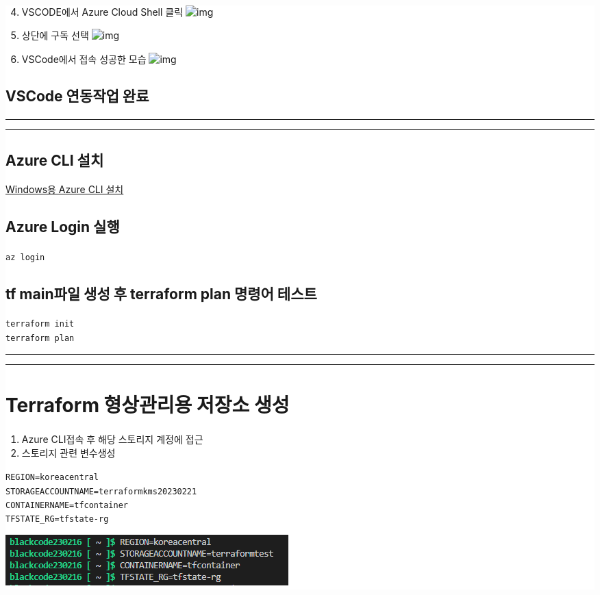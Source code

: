 4. VSCODE에서 Azure Cloud Shell 클릭
![img](https://github.com/IIBlackCode/IIBlackCode.github.io/blob/master/_posts/Category/Kubernetes/img/2023-01-25-Kubernetes-05_1.png?raw=true)

5. 상단에 구독 선택
![img](https://github.com/IIBlackCode/IIBlackCode.github.io/blob/master/_posts/Category/Kubernetes/img/2023-01-25-Kubernetes-05_2.png?raw=true)

6. VSCode에서 접속 성공한 모습
![img](https://github.com/IIBlackCode/IIBlackCode.github.io/blob/master/_posts/Category/Kubernetes/img/2023-01-25-Kubernetes-05_3.png?raw=true)

## VSCode 연동작업 완료


---
---

## Azure CLI 설치
[Windows용 Azure CLI 설치](https://learn.microsoft.com/ko-kr/cli/azure/install-azure-cli-windows?tabs=azure-cli)

## Azure Login 실행
```
az login
```

## tf main파일 생성 후 terraform plan 명령어 테스트
```
terraform init
terraform plan
```

---
---

# Terraform 형상관리용 저장소 생성
1. Azure CLI접속 후 해당 스토리지 계정에 접근
2. 스토리지 관련 변수생성
```
REGION=koreacentral
STORAGEACCOUNTNAME=terraformkms20230221
CONTAINERNAME=tfcontainer
TFSTATE_RG=tfstate-rg
```
![img](/assets/category/Terraform/2023/02/21/07.PNG)
